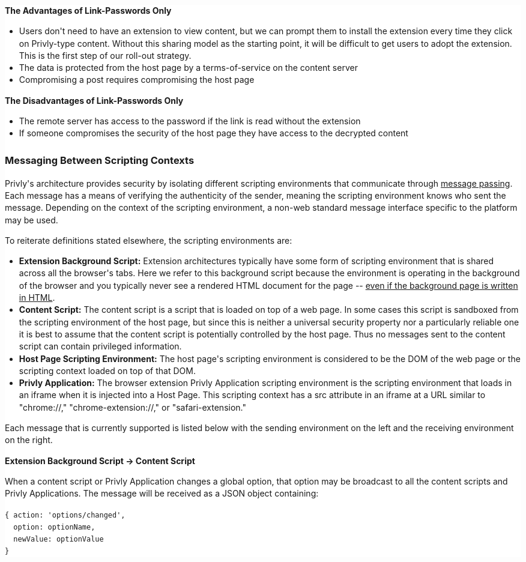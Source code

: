 **The Advantages of Link-Passwords Only**

* Users don't need to have an extension to view content, but we can prompt them to install the extension every time they click on Privly-type content. Without this sharing model as the starting point, it will be difficult to get users to adopt the extension. This is the first step of our roll-out strategy.
* The data is protected from the host page by a terms-of-service on the content server
* Compromising a post requires compromising the host page

**The Disadvantages of Link-Passwords Only**

* The remote server has access to the password if the link is read without the extension
* If someone compromises the security of the host page they have access to the decrypted content

</div>
<div id="ScriptingContextMessages" class="subgroup">

### Messaging Between Scripting Contexts ###

Privly's architecture provides security by isolating different scripting environments that communicate through [message passing](https://developer.mozilla.org/en-US/docs/Web/API/Window/postMessage). Each message has a means of verifying the authenticity of the sender, meaning the scripting environment knows who sent the message. Depending on the context of the scripting environment, a non-web standard message interface specific to the platform may be used.

To reiterate definitions stated elsewhere, the scripting environments are:

* **Extension Background Script:** Extension architectures typically have some form of scripting environment that is shared across all the browser's tabs. Here we refer to this background script because the environment is operating in the background of the browser and you typically never see a rendered HTML document for the page -- [even if the background page is written in HTML](https://github.com/privly/privly-chrome/blob/master/background.html).
* **Content Script:** The content script is a script that is loaded on top of a web page. In some cases this script is sandboxed from the scripting environment of the host page, but since this is neither a universal security property nor a particularly reliable one it is best to assume that the content script is potentially controlled by the host page. Thus no messages sent to the content script can contain privileged information.
* **Host Page Scripting Environment:** The host page's scripting environment is considered to be the DOM of the web page or the scripting context loaded on top of that DOM.
* **Privly Application:** The browser extension Privly Application scripting environment is the scripting environment that loads in an iframe when it is injected into a Host Page. This scripting context has a src attribute in an iframe at a URL similar to "chrome://," "chrome-extension://," or "safari-extension."

Each message that is currently supported is listed below with the sending environment on the left and the receiving environment on the right.

**Extension Background Script -> Content Script**

When a content script or Privly Application changes a global option, that option may be broadcast to all the content scripts and Privly Applications. The message will be received as a JSON object containing:

    { action: 'options/changed',
      option: optionName,
      newValue: optionValue
    }
